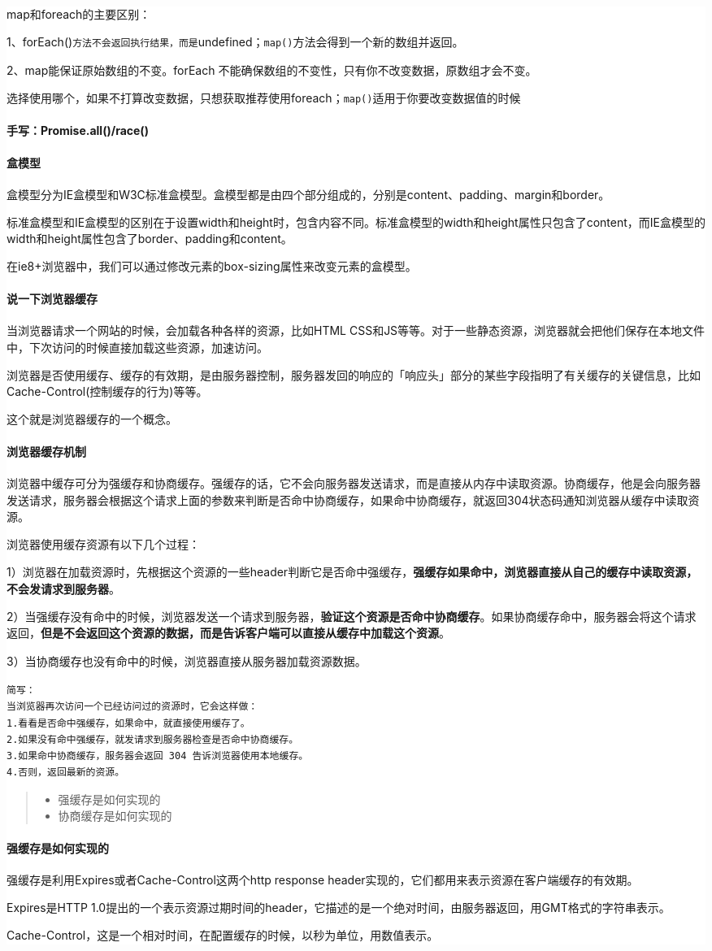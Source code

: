 map和foreach的主要区别：

1、forEach()`方法不会返回执行结果，而是`undefined；`map()`方法会得到一个新的数组并返回。

2、map能保证原始数组的不变。forEach 不能确保数组的不变性，只有你不改变数据，原数组才会不变。

选择使用哪个，如果不打算改变数据，只想获取推荐使用foreach；`map()`适用于你要改变数据值的时候

#### 手写：Promise.all()/race()

#### 盒模型

盒模型分为IE盒模型和W3C标准盒模型。盒模型都是由四个部分组成的，分别是content、padding、margin和border。

标准盒模型和IE盒模型的区别在于设置width和height时，包含内容不同。标准盒模型的width和height属性只包含了content，而IE盒模型的width和height属性包含了border、padding和content。

在ie8+浏览器中，我们可以通过修改元素的box-sizing属性来改变元素的盒模型。

#### 说一下浏览器缓存

当浏览器请求一个网站的时候，会加载各种各样的资源，比如HTML CSS和JS等等。对于一些静态资源，浏览器就会把他们保存在本地文件中，下次访问的时候直接加载这些资源，加速访问。

浏览器是否使用缓存、缓存的有效期，是由服务器控制，服务器发回的响应的「响应头」部分的某些字段指明了有关缓存的关键信息，比如Cache-Control(控制缓存的行为)等等。

这个就是浏览器缓存的一个概念。

#### 浏览器缓存机制

浏览器中缓存可分为强缓存和协商缓存。强缓存的话，它不会向服务器发送请求，而是直接从内存中读取资源。协商缓存，他是会向服务器发送请求，服务器会根据这个请求上面的参数来判断是否命中协商缓存，如果命中协商缓存，就返回304状态码通知浏览器从缓存中读取资源。

浏览器使用缓存资源有以下几个过程：

1）浏览器在加载资源时，先根据这个资源的一些header判断它是否命中强缓存，**强缓存如果命中，浏览器直接从自己的缓存中读取资源，不会发请求到服务器**。

2）当强缓存没有命中的时候，浏览器发送一个请求到服务器，**验证这个资源是否命中协商缓存**。如果协商缓存命中，服务器会将这个请求返回，**但是不会返回这个资源的数据，而是告诉客户端可以直接从缓存中加载这个资源**。

3）当协商缓存也没有命中的时候，浏览器直接从服务器加载资源数据。

```
简写：
当浏览器再次访问一个已经访问过的资源时，它会这样做：
1.看看是否命中强缓存，如果命中，就直接使用缓存了。
2.如果没有命中强缓存，就发请求到服务器检查是否命中协商缓存。
3.如果命中协商缓存，服务器会返回 304 告诉浏览器使用本地缓存。
4.否则，返回最新的资源。
```

>- 强缓存是如何实现的
>- 协商缓存是如何实现的

#### 强缓存是如何实现的

强缓存是利用Expires或者Cache-Control这两个http response header实现的，它们都用来表示资源在客户端缓存的有效期。

Expires是HTTP 1.0提出的一个表示资源过期时间的header，它描述的是一个绝对时间，由服务器返回，用GMT格式的字符串表示。

Cache-Control，这是一个相对时间，在配置缓存的时候，以秒为单位，用数值表示。
